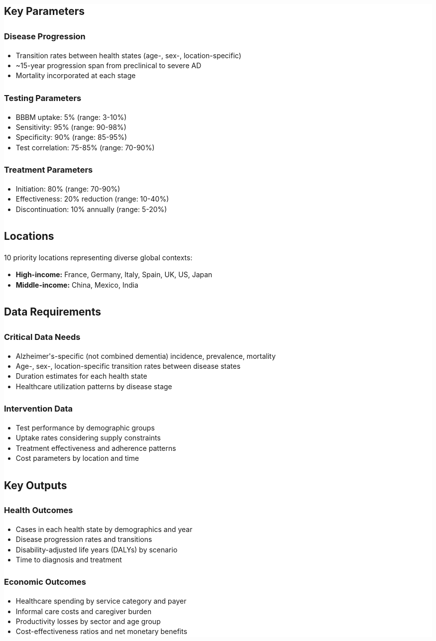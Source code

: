 ## Key Parameters

### Disease Progression
- Transition rates between health states (age-, sex-, location-specific)
- ~15-year progression span from preclinical to severe AD
- Mortality incorporated at each stage

### Testing Parameters
- BBBM uptake: 5% (range: 3-10%)
- Sensitivity: 95% (range: 90-98%)
- Specificity: 90% (range: 85-95%)
- Test correlation: 75-85% (range: 70-90%)

### Treatment Parameters
- Initiation: 80% (range: 70-90%)
- Effectiveness: 20% reduction (range: 10-40%)
- Discontinuation: 10% annually (range: 5-20%)

## Locations
10 priority locations representing diverse global contexts:
- **High-income:** France, Germany, Italy, Spain, UK, US, Japan
- **Middle-income:** China, Mexico, India

## Data Requirements

### Critical Data Needs
- Alzheimer's-specific (not combined dementia) incidence, prevalence, mortality
- Age-, sex-, location-specific transition rates between disease states
- Duration estimates for each health state
- Healthcare utilization patterns by disease stage

### Intervention Data
- Test performance by demographic groups
- Uptake rates considering supply constraints
- Treatment effectiveness and adherence patterns
- Cost parameters by location and time

## Key Outputs

### Health Outcomes
- Cases in each health state by demographics and year
- Disease progression rates and transitions
- Disability-adjusted life years (DALYs) by scenario
- Time to diagnosis and treatment

### Economic Outcomes  
- Healthcare spending by service category and payer
- Informal care costs and caregiver burden
- Productivity losses by sector and age group
- Cost-effectiveness ratios and net monetary benefits
